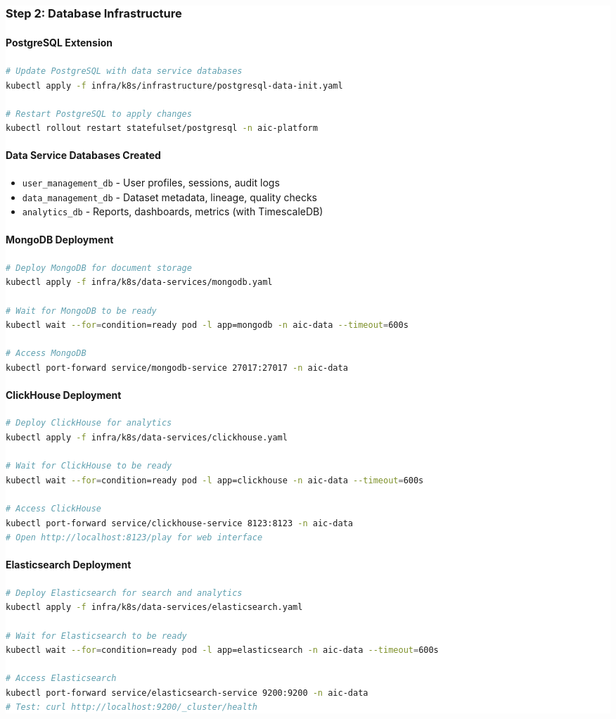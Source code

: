### Step 2: Database Infrastructure

#### PostgreSQL Extension
```bash
# Update PostgreSQL with data service databases
kubectl apply -f infra/k8s/infrastructure/postgresql-data-init.yaml

# Restart PostgreSQL to apply changes
kubectl rollout restart statefulset/postgresql -n aic-platform
```

#### Data Service Databases Created
- `user_management_db` - User profiles, sessions, audit logs
- `data_management_db` - Dataset metadata, lineage, quality checks
- `analytics_db` - Reports, dashboards, metrics (with TimescaleDB)

#### MongoDB Deployment
```bash
# Deploy MongoDB for document storage
kubectl apply -f infra/k8s/data-services/mongodb.yaml

# Wait for MongoDB to be ready
kubectl wait --for=condition=ready pod -l app=mongodb -n aic-data --timeout=600s

# Access MongoDB
kubectl port-forward service/mongodb-service 27017:27017 -n aic-data
```

#### ClickHouse Deployment
```bash
# Deploy ClickHouse for analytics
kubectl apply -f infra/k8s/data-services/clickhouse.yaml

# Wait for ClickHouse to be ready
kubectl wait --for=condition=ready pod -l app=clickhouse -n aic-data --timeout=600s

# Access ClickHouse
kubectl port-forward service/clickhouse-service 8123:8123 -n aic-data
# Open http://localhost:8123/play for web interface
```

#### Elasticsearch Deployment
```bash
# Deploy Elasticsearch for search and analytics
kubectl apply -f infra/k8s/data-services/elasticsearch.yaml

# Wait for Elasticsearch to be ready
kubectl wait --for=condition=ready pod -l app=elasticsearch -n aic-data --timeout=600s

# Access Elasticsearch
kubectl port-forward service/elasticsearch-service 9200:9200 -n aic-data
# Test: curl http://localhost:9200/_cluster/health
```
